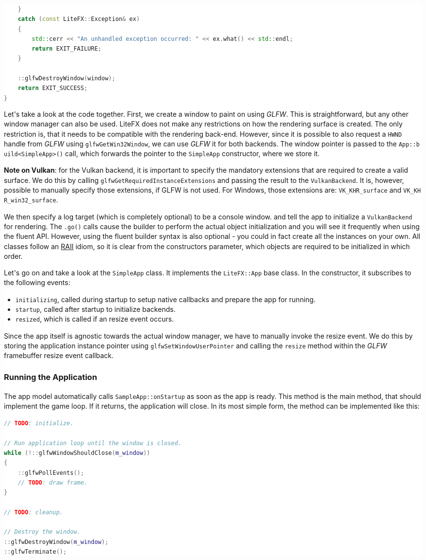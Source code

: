 ```cxx
    }
    catch (const LiteFX::Exception& ex)
	{
		std::cerr << "An unhandled exception occurred: " << ex.what() << std::endl;
		return EXIT_FAILURE;
	}
    
    ::glfwDestroyWindow(window);
	return EXIT_SUCCESS;
}
```

Let's take a look at the code together. First, we create a window to paint on using *GLFW*. This is straightforward, but any other window manager can also be used. LiteFX does not make any restrictions on how the rendering surface is created. The only restriction is, that it needs to be compatible with the rendering back-end. However, since it is possible to also request a `HWND` handle from *GLFW* using `glfwGetWin32Window`, we can use *GLFW* it for both backends. The window pointer is passed to the `App::build<SimpleApp>()` call, which forwards the pointer to the `SimpleApp` constructor, where we store it.

**Note on Vulkan**: for the Vulkan backend, it is important to specify the mandatory extensions that are required to create a valid surface. We do this by calling `glfwGetRequiredInstanceExtensions` and passing the result to the `VulkanBackend`. It is, however, possible to manually specify those extensions, if GLFW is not used. For Windows, those extensions are: `VK_KHR_surface` and `VK_KHR_win32_surface`.

We then specify a log target (which is completely optional) to be a console window. and tell the app to initialize a `VulkanBackend` for rendering. The `.go()` calls cause the builder to perform the actual object initialization and you will see it frequently when using the fluent API. However, using the fluent builder syntax is also optional - you could in fact create all the instances on your own. All classes follow an [RAII](https://en.cppreference.com/w/cpp/language/raii) idiom, so it is clear from the constructors parameter, which objects are required to be initialized in which order.

Let's go on and take a look at the `SimpleApp` class. It implements the `LiteFX::App` base class. In the constructor, it subscribes to the following events:

- `initializing`, called during startup to setup native callbacks and prepare the app for running.
- `startup`, called after startup to initialize backends.
- `resized`, which is called if an resize event occurs.

Since the app itself is agnostic towards the actual window manager, we have to manually invoke the resize event. We do this by storing the application instance pointer using `glfwSetWindowUserPointer` and calling the `resize` method within the *GLFW* framebuffer resize event callback.

### Running the Application

The app model automatically calls `SampleApp::onStartup` as soon as the app is ready. This method is the main method, that should implement the game loop. If it returns, the application will close. In its most simple form, the method can be implemented like this:

```cxx
// TODO: initialize.

// Run application loop until the window is closed.
while (!::glfwWindowShouldClose(m_window))
{
    ::glfwPollEvents();
	// TODO: draw frame.
}

// TODO: cleanup.

// Destroy the window.
::glfwDestroyWindow(m_window);
::glfwTerminate();
```
